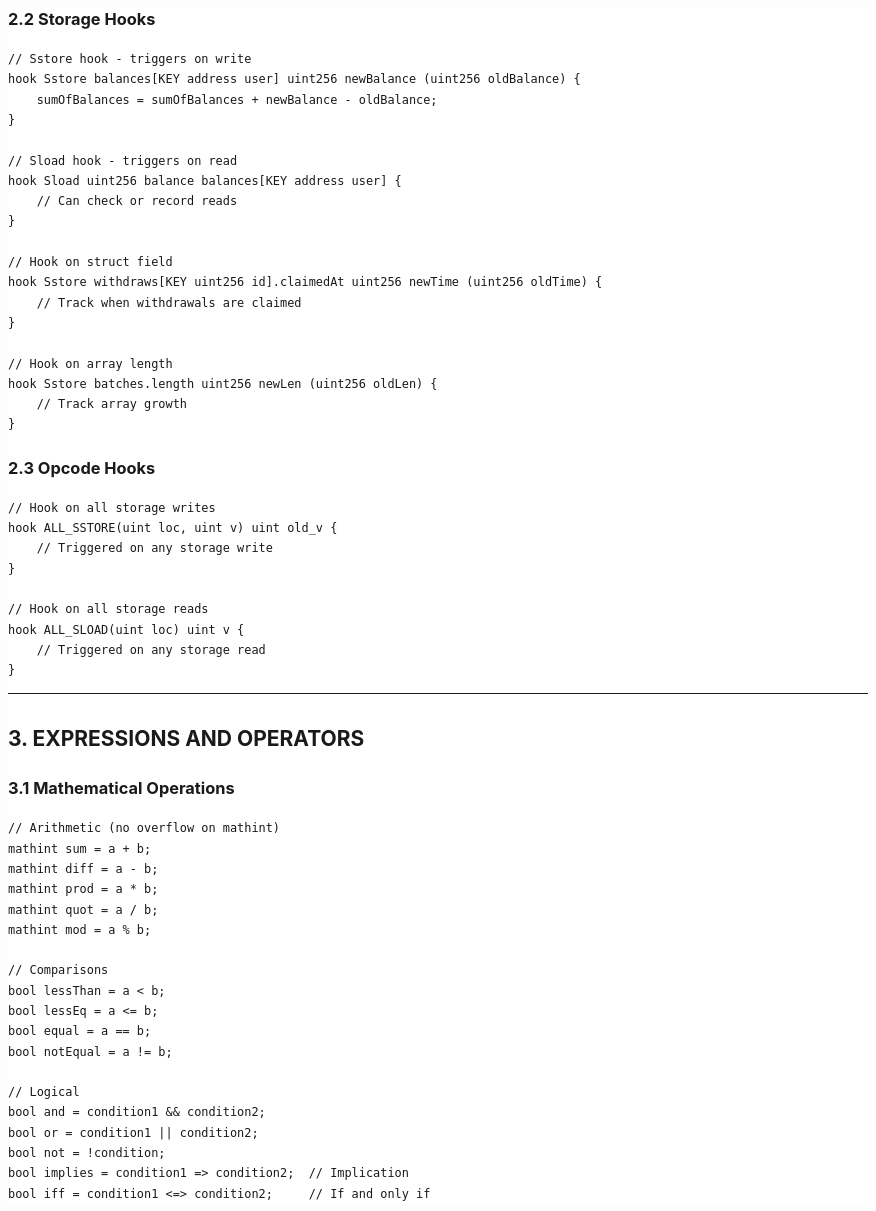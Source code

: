 ### 2.2 Storage Hooks

```cvl
// Sstore hook - triggers on write
hook Sstore balances[KEY address user] uint256 newBalance (uint256 oldBalance) {
    sumOfBalances = sumOfBalances + newBalance - oldBalance;
}

// Sload hook - triggers on read
hook Sload uint256 balance balances[KEY address user] {
    // Can check or record reads
}

// Hook on struct field
hook Sstore withdraws[KEY uint256 id].claimedAt uint256 newTime (uint256 oldTime) {
    // Track when withdrawals are claimed
}

// Hook on array length
hook Sstore batches.length uint256 newLen (uint256 oldLen) {
    // Track array growth
}
```

### 2.3 Opcode Hooks

```cvl
// Hook on all storage writes
hook ALL_SSTORE(uint loc, uint v) uint old_v {
    // Triggered on any storage write
}

// Hook on all storage reads
hook ALL_SLOAD(uint loc) uint v {
    // Triggered on any storage read
}
```

---

## 3. EXPRESSIONS AND OPERATORS

### 3.1 Mathematical Operations

```cvl
// Arithmetic (no overflow on mathint)
mathint sum = a + b;
mathint diff = a - b;
mathint prod = a * b;
mathint quot = a / b;
mathint mod = a % b;

// Comparisons
bool lessThan = a < b;
bool lessEq = a <= b;
bool equal = a == b;
bool notEqual = a != b;

// Logical
bool and = condition1 && condition2;
bool or = condition1 || condition2;
bool not = !condition;
bool implies = condition1 => condition2;  // Implication
bool iff = condition1 <=> condition2;     // If and only if
```